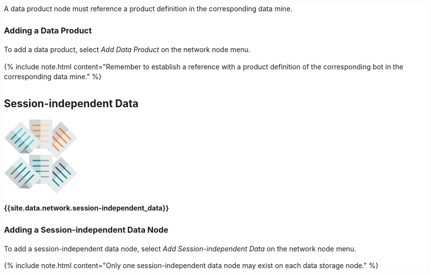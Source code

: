 A data product node must reference a product definition in the corresponding data mine.

### Adding a Data Product

To add a data product, select *Add Data Product* on the network node menu. 

{% include note.html content="Remember to establish a reference with a product definition of the corresponding bot in the corresponding data mine." %}





## Session-independent Data

<img src='images/icons/150-session-independent-data.png' />

**{{site.data.network.session-independent_data}}**

### Adding a Session-independent Data Node

To add a session-independent data node, select *Add Session-independent Data* on the network node menu. 

{% include note.html content="Only one session-independent data node may exist on each data storage node." %}










